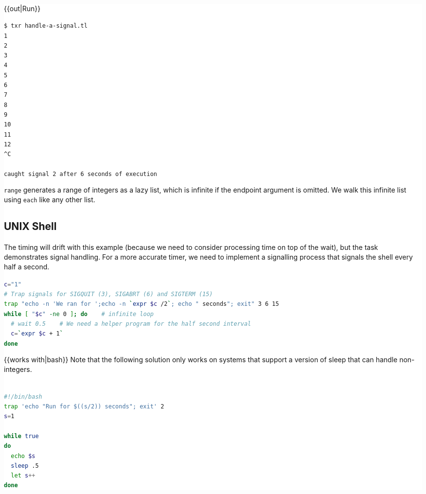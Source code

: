 
{{out|Run}}

```txt
$ txr handle-a-signal.tl
1
2
3
4
5
6
7
8
9
10
11
12
^C

caught signal 2 after 6 seconds of execution
```


<code>range</code> generates a range of integers as a lazy list, 
which is infinite if the endpoint argument is omitted. 
We walk this infinite list using <code>each</code> like any other list.


## UNIX Shell


The timing will drift with this example (because we need to consider processing time on top of the wait), but the task demonstrates signal handling. 
For a more accurate timer, we need to implement a signalling process 
that signals the shell every half a second.


```bash
c="1"
# Trap signals for SIGQUIT (3), SIGABRT (6) and SIGTERM (15)
trap "echo -n 'We ran for ';echo -n `expr $c /2`; echo " seconds"; exit" 3 6 15
while [ "$c" -ne 0 ]; do    # infinite loop
  # wait 0.5    # We need a helper program for the half second interval
  c=`expr $c + 1`
done
```


{{works with|bash}}
Note that the following solution only works on systems 
that support a version of sleep that can handle non-integers.

```bash

#!/bin/bash
trap 'echo "Run for $((s/2)) seconds"; exit' 2
s=1

while true
do
  echo $s
  sleep .5
  let s++
done

```
